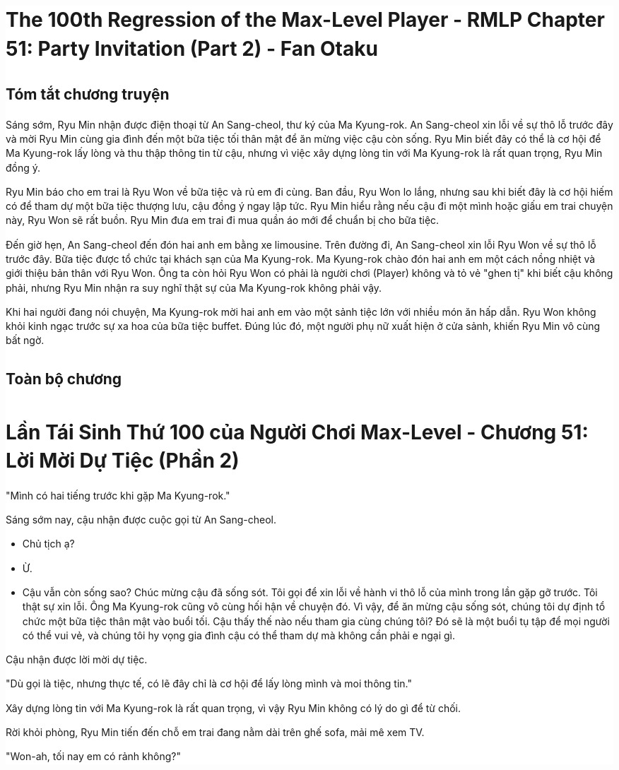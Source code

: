 # The 100th Regression of the Max-Level Player - RMLP Chapter 51: Party Invitation (Part 2) - Fan Otaku

## Tóm tắt chương truyện

Sáng sớm, Ryu Min nhận được điện thoại từ An Sang-cheol, thư ký của Ma Kyung-rok. An Sang-cheol xin lỗi về sự thô lỗ trước đây và mời Ryu Min cùng gia đình đến một bữa tiệc tối thân mật để ăn mừng việc cậu còn sống. Ryu Min biết đây có thể là cơ hội để Ma Kyung-rok lấy lòng và thu thập thông tin từ cậu, nhưng vì việc xây dựng lòng tin với Ma Kyung-rok là rất quan trọng, Ryu Min đồng ý.

Ryu Min báo cho em trai là Ryu Won về bữa tiệc và rủ em đi cùng. Ban đầu, Ryu Won lo lắng, nhưng sau khi biết đây là cơ hội hiếm có để tham dự một bữa tiệc thượng lưu, cậu đồng ý ngay lập tức. Ryu Min hiểu rằng nếu cậu đi một mình hoặc giấu em trai chuyện này, Ryu Won sẽ rất buồn. Ryu Min đưa em trai đi mua quần áo mới để chuẩn bị cho bữa tiệc.

Đến giờ hẹn, An Sang-cheol đến đón hai anh em bằng xe limousine. Trên đường đi, An Sang-cheol xin lỗi Ryu Won về sự thô lỗ trước đây. Bữa tiệc được tổ chức tại khách sạn của Ma Kyung-rok. Ma Kyung-rok chào đón hai anh em một cách nồng nhiệt và giới thiệu bản thân với Ryu Won. Ông ta còn hỏi Ryu Won có phải là người chơi (Player) không và tỏ vẻ "ghen tị" khi biết cậu không phải, nhưng Ryu Min nhận ra suy nghĩ thật sự của Ma Kyung-rok không phải vậy.

Khi hai người đang nói chuyện, Ma Kyung-rok mời hai anh em vào một sảnh tiệc lớn với nhiều món ăn hấp dẫn. Ryu Won không khỏi kinh ngạc trước sự xa hoa của bữa tiệc buffet. Đúng lúc đó, một người phụ nữ xuất hiện ở cửa sảnh, khiến Ryu Min vô cùng bất ngờ.

## Toàn bộ chương

# Lần Tái Sinh Thứ 100 của Người Chơi Max-Level - Chương 51: Lời Mời Dự Tiệc (Phần 2)

"Mình có hai tiếng trước khi gặp Ma Kyung-rok."

Sáng sớm nay, cậu nhận được cuộc gọi từ An Sang-cheol.

- Chủ tịch ạ?

- Ừ.

- Cậu vẫn còn sống sao? Chúc mừng cậu đã sống sót. Tôi gọi để xin lỗi về hành vi thô lỗ của mình trong lần gặp gỡ trước. Tôi thật sự xin lỗi. Ông Ma Kyung-rok cũng vô cùng hối hận về chuyện đó. Vì vậy, để ăn mừng cậu sống sót, chúng tôi dự định tổ chức một bữa tiệc thân mật vào buổi tối. Cậu thấy thế nào nếu tham gia cùng chúng tôi? Đó sẽ là một buổi tụ tập để mọi người có thể vui vẻ, và chúng tôi hy vọng gia đình cậu có thể tham dự mà không cần phải e ngại gì.

Cậu nhận được lời mời dự tiệc.

"Dù gọi là tiệc, nhưng thực tế, có lẽ đây chỉ là cơ hội để lấy lòng mình và moi thông tin."

Xây dựng lòng tin với Ma Kyung-rok là rất quan trọng, vì vậy Ryu Min không có lý do gì để từ chối.

Rời khỏi phòng, Ryu Min tiến đến chỗ em trai đang nằm dài trên ghế sofa, mải mê xem TV.

"Won-ah, tối nay em có rảnh không?"

